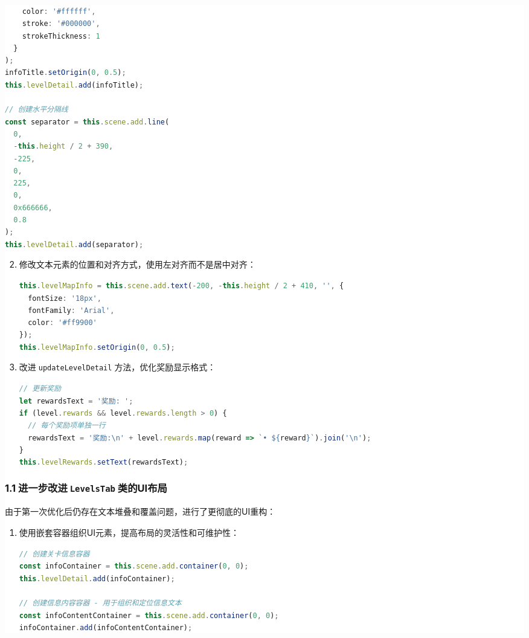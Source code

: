    ```typescript
       color: '#ffffff',
       stroke: '#000000',
       strokeThickness: 1
     }
   );
   infoTitle.setOrigin(0, 0.5);
   this.levelDetail.add(infoTitle);

   // 创建水平分隔线
   const separator = this.scene.add.line(
     0,
     -this.height / 2 + 390,
     -225,
     0,
     225,
     0,
     0x666666,
     0.8
   );
   this.levelDetail.add(separator);
   ```

2. 修改文本元素的位置和对齐方式，使用左对齐而不是居中对齐：
   ```typescript
   this.levelMapInfo = this.scene.add.text(-200, -this.height / 2 + 410, '', {
     fontSize: '18px',
     fontFamily: 'Arial',
     color: '#ff9900'
   });
   this.levelMapInfo.setOrigin(0, 0.5);
   ```

3. 改进 `updateLevelDetail` 方法，优化奖励显示格式：
   ```typescript
   // 更新奖励
   let rewardsText = '奖励: ';
   if (level.rewards && level.rewards.length > 0) {
     // 每个奖励项单独一行
     rewardsText = '奖励:\n' + level.rewards.map(reward => `• ${reward}`).join('\n');
   }
   this.levelRewards.setText(rewardsText);
   ```

### 1.1 进一步改进 `LevelsTab` 类的UI布局
由于第一次优化后仍存在文本堆叠和覆盖问题，进行了更彻底的UI重构：

1. 使用嵌套容器组织UI元素，提高布局的灵活性和可维护性：
   ```typescript
   // 创建关卡信息容器
   const infoContainer = this.scene.add.container(0, 0);
   this.levelDetail.add(infoContainer);

   // 创建信息内容容器 - 用于组织和定位信息文本
   const infoContentContainer = this.scene.add.container(0, 0);
   infoContainer.add(infoContentContainer);
   ```
